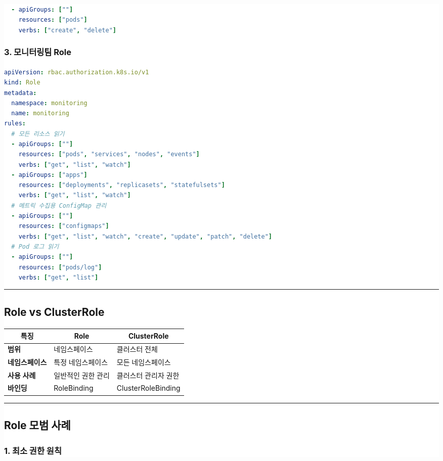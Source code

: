 ```yaml
  - apiGroups: [""]
    resources: ["pods"]
    verbs: ["create", "delete"]
```

### 3. 모니터링팀 Role

```yaml
apiVersion: rbac.authorization.k8s.io/v1
kind: Role
metadata:
  namespace: monitoring
  name: monitoring
rules:
  # 모든 리소스 읽기
  - apiGroups: [""]
    resources: ["pods", "services", "nodes", "events"]
    verbs: ["get", "list", "watch"]
  - apiGroups: ["apps"]
    resources: ["deployments", "replicasets", "statefulsets"]
    verbs: ["get", "list", "watch"]
  # 메트릭 수집용 ConfigMap 관리
  - apiGroups: [""]
    resources: ["configmaps"]
    verbs: ["get", "list", "watch", "create", "update", "patch", "delete"]
  # Pod 로그 읽기
  - apiGroups: [""]
    resources: ["pods/log"]
    verbs: ["get", "list"]
```

---

## Role vs ClusterRole

| 특징             | Role               | ClusterRole          |
| ---------------- | ------------------ | -------------------- |
| **범위**         | 네임스페이스       | 클러스터 전체        |
| **네임스페이스** | 특정 네임스페이스  | 모든 네임스페이스    |
| **사용 사례**    | 일반적인 권한 관리 | 클러스터 관리자 권한 |
| **바인딩**       | RoleBinding        | ClusterRoleBinding   |

---

## Role 모범 사례

### 1. 최소 권한 원칙
